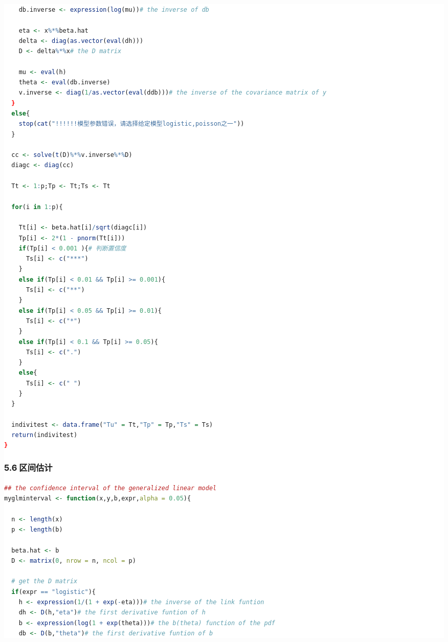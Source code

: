```r
    db.inverse <- expression(log(mu))# the inverse of db
    
    eta <- x%*%beta.hat
    delta <- diag(as.vector(eval(dh)))
    D <- delta%*%x# the D matrix
    
    mu <- eval(h)
    theta <- eval(db.inverse)
    v.inverse <- diag(1/as.vector(eval(ddb)))# the inverse of the covariance matrix of y
  }
  else{
    stop(cat("!!!!!!模型参数错误，请选择给定模型logistic,poisson之一"))
  }
  
  cc <- solve(t(D)%*%v.inverse%*%D)
  diagc <- diag(cc)
  
  Tt <- 1:p;Tp <- Tt;Ts <- Tt
  
  for(i in 1:p){
    
    Tt[i] <- beta.hat[i]/sqrt(diagc[i])
    Tp[i] <- 2*(1 - pnorm(Tt[i]))
    if(Tp[i] < 0.001 ){# 判断置信度
      Ts[i] <- c("***")
    }
    else if(Tp[i] < 0.01 && Tp[i] >= 0.001){
      Ts[i] <- c("**")
    }
    else if(Tp[i] < 0.05 && Tp[i] >= 0.01){
      Ts[i] <- c("*")
    }
    else if(Tp[i] < 0.1 && Tp[i] >= 0.05){
      Ts[i] <- c(".")
    }
    else{
      Ts[i] <- c(" ")
    }
  }
  
  indivitest <- data.frame("Tu" = Tt,"Tp" = Tp,"Ts" = Ts)
  return(indivitest)
}
```


### 5.6 区间估计

```r
## the confidence interval of the generalized linear model
myglminterval <- function(x,y,b,expr,alpha = 0.05){
  
  n <- length(x)
  p <- length(b)
  
  beta.hat <- b
  D <- matrix(0, nrow = n, ncol = p)
  
  # get the D matrix
  if(expr == "logistic"){
    h <- expression(1/(1 + exp(-eta)))# the inverse of the link funtion
    dh <- D(h,"eta")# the first derivative funtion of h
    b <- expression(log(1 + exp(theta)))# the b(theta) function of the pdf
    db <- D(b,"theta")# the first derivative funtion of b
```